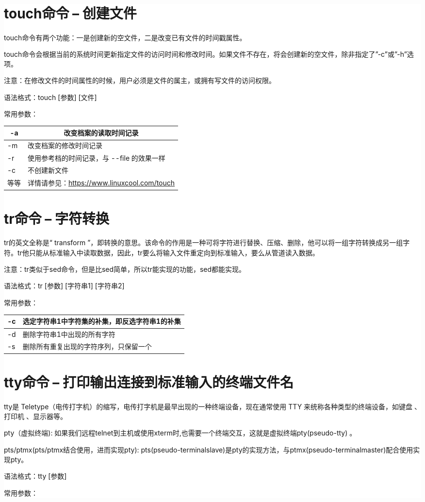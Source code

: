  

# touch命令 – 创建文件

touch命令有两个功能：一是创建新的空文件，二是改变已有文件的时间戳属性。

touch命令会根据当前的系统时间更新指定文件的访问时间和修改时间。如果文件不存在，将会创建新的空文件，除非指定了”-c”或”-h”选项。

注意：在修改文件的时间属性的时候，用户必须是文件的属主，或拥有写文件的访问权限。

语法格式：touch [参数] [文件]

常用参数：

| -a   | 改变档案的读取时间记录                      |
| ---- | ------------------------------------------- |
| -m   | 改变档案的修改时间记录                      |
| -r   | 使用参考档的时间记录，与 --file 的效果一样  |
| -c   | 不创建新文件                                |
| 等等 | 详情请参见：https://www.linuxcool.com/touch |

 

# tr命令 – 字符转换

tr的英文全称是“ transform ”，即转换的意思。该命令的作用是一种可将字符进行替换、压缩、删除，他可以将一组字符转换成另一组字符。tr他只能从标准输入中读取数据，因此，tr要么将输入文件重定向到标准输入，要么从管道读入数据。

注意：tr类似于sed命令，但是比sed简单，所以tr能实现的功能，sed都能实现。

语法格式：tr [参数] [字符串1] [字符串2]

常用参数：

| -c   | 选定字符串1中字符集的补集，即反选字符串1的补集 |
| ---- | ---------------------------------------------- |
| -d   | 删除字符串1中出现的所有字符                    |
| -s   | 删除所有重复出现的字符序列，只保留一个         |

 

# tty命令 – 打印输出连接到标准输入的终端文件名

tty是 Teletype（电传打字机）的缩写，电传打字机是最早出现的一种终端设备，现在通常使用 TTY 来统称各种类型的终端设备，如键盘 、打印机 、显示器等。

pty（虚拟终端): 如果我们远程telnet到主机或使用xterm时,也需要一个终端交互，这就是虚拟终端pty(pseudo-tty) 。

pts/ptmx(pts/ptmx结合使用，进而实现pty): pts(pseudo-terminalslave)是pty的实现方法，与ptmx(pseudo-terminalmaster)配合使用实现pty。

语法格式：tty [参数]

常用参数：
